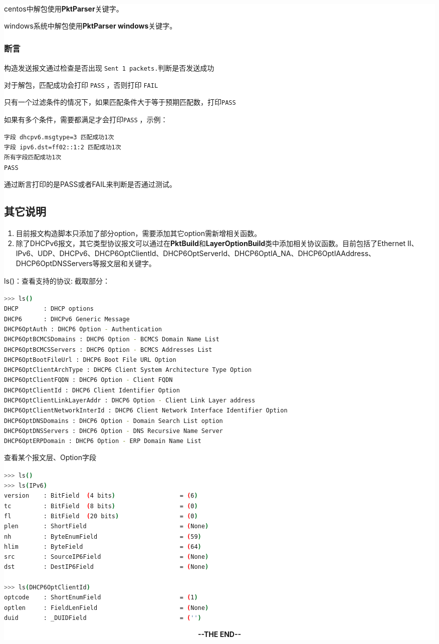 centos中解包使用**PktParser**关键字。

windows系统中解包使用**PktParser windows**关键字。

### 断言

构造发送报文通过检查是否出现 `Sent 1 packets.`判断是否发送成功

对于解包，匹配成功会打印 `PASS` ，否则打印 `FAIL`

只有一个过滤条件的情况下，如果匹配条件大于等于预期匹配数，打印`PASS`

如果有多个条件，需要都满足才会打印`PASS` ，示例：
```sh
字段 dhcpv6.msgtype=3 匹配成功1次
字段 ipv6.dst=ff02::1:2 匹配成功1次
所有字段匹配成功1次
PASS
```
通过断言打印的是PASS或者FAIL来判断是否通过测试。

## 其它说明
1. 目前报文构造脚本只添加了部分option，需要添加其它option需新增相关函数。
2. 除了DHCPv6报文，其它类型协议报文可以通过在**PktBuild**和**LayerOptionBuild**类中添加相关协议函数。目前包括了Ethernet II、IPv6、UDP、DHCPv6、DHCP6OptClientId、DHCP6OptServerId、DHCP6OptIA_NA、DHCP6OptIAAddress、DHCP6OptDNSServers等报文层和关键字。

ls()：查看支持的协议:
截取部分：
```sh
>>> ls()
DHCP       : DHCP options
DHCP6      : DHCPv6 Generic Message
DHCP6OptAuth : DHCP6 Option - Authentication
DHCP6OptBCMCSDomains : DHCP6 Option - BCMCS Domain Name List
DHCP6OptBCMCSServers : DHCP6 Option - BCMCS Addresses List
DHCP6OptBootFileUrl : DHCP6 Boot File URL Option
DHCP6OptClientArchType : DHCP6 Client System Architecture Type Option
DHCP6OptClientFQDN : DHCP6 Option - Client FQDN
DHCP6OptClientId : DHCP6 Client Identifier Option
DHCP6OptClientLinkLayerAddr : DHCP6 Option - Client Link Layer address
DHCP6OptClientNetworkInterId : DHCP6 Client Network Interface Identifier Option
DHCP6OptDNSDomains : DHCP6 Option - Domain Search List option
DHCP6OptDNSServers : DHCP6 Option - DNS Recursive Name Server
DHCP6OptERPDomain : DHCP6 Option - ERP Domain Name List
```

查看某个报文层、Option字段
```sh
>>> ls()
>>> ls(IPv6)
version    : BitField  (4 bits)                  = (6)
tc         : BitField  (8 bits)                  = (0)
fl         : BitField  (20 bits)                 = (0)
plen       : ShortField                          = (None)
nh         : ByteEnumField                       = (59)
hlim       : ByteField                           = (64)
src        : SourceIP6Field                      = (None)
dst        : DestIP6Field                        = (None)

>>> ls(DHCP6OptClientId)
optcode    : ShortEnumField                      = (1)
optlen     : FieldLenField                       = (None)
duid       : _DUIDField                          = ('')
```


<center><b>--THE END--<b></center>


